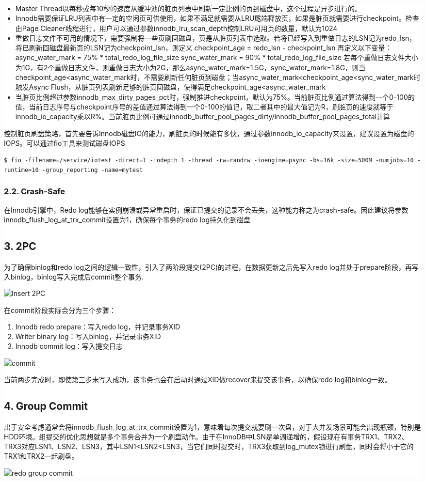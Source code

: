 - Master Thread以每秒或每10秒的速度从缓冲池的脏页列表中刷新一定比例的页到磁盘中，这个过程是异步进行的。
- Innodb需要保证LRU列表中有一定的空闲页可供使用，如果不满足就需要从LRU尾端释放页，如果是脏页就需要进行checkpoint。检查由Page Cleaner线程进行，用户可以通过参数innodb_lru_scan_depth控制LRU可用页的数量，默认为1024
- 重做日志文件不可用的情况下，需要强制将一些页刷回磁盘，页是从脏页列表中选取。若将已经写入到重做日志的LSN记为redo_lsn，将已刷新回磁盘最新页的LSN记为checkpoint_lsn，则定义
  checkpoint_age = redo_lsn - checkpoint_lsn
  再定义以下变量：
  async_water_mark = 75% * total_redo_log_file_size
  sync_water_mark = 90% * total_redo_log_file_size
  若每个重做日志文件大小为1G，有2个重做日志文件，则重做日志大小为2G，那么async_water_mark=1.5G，sync_water_mark=1.8G，则当checkpoint_age<async_water_mark时，不需要刷新任何脏页到磁盘；当async_water_mark<checkpoint_age<sync_water_mark时触发Async Flush，从脏页列表刷新足够的脏页回磁盘，使得满足checkpoint_age<async_water_mark
- 当脏页比例超过参数innodb_max_dirty_pages_pct时，强制推进checkpoint，默认为75%。当前脏页比例通过算法得到一个0-100的值，当前日志序号与checkpoint序号的差值通过算法得到一个0-100的值记，取二者其中的最大值记为R，刷脏页的速度就等于innodb_io_capacity乘以R%。当前脏页比例可通过innodb_buffer_pool_pages_dirty/innodb_buffer_pool_pages_total计算

控制脏页刷盘策略，首先要告诉Innodb磁盘IO的能力，刷脏页的时候能有多快，通过参数innodb_io_capacity来设置，建议设置为磁盘的IOPS。可以通过fio工具来测试磁盘IOPS

```
$ fio -filename=/service/iotest -direct=1 -iodepth 1 -thread -rw=randrw -ioengine=psync -bs=16k -size=500M -numjobs=10 -runtime=10 -group_reporting -name=mytest
```

### 2.2. Crash-Safe

在Innodb引擎中，Redo log能够在实例崩溃或异常重启时，保证已提交的记录不会丢失，这种能力称之为crash-safe。因此建议将参数innodb_flush_log_at_trx_commit设置为1，确保每个事务的redo log持久化到磁盘



## 3. 2PC

为了确保binlog和redo log之间的逻辑一致性，引入了两阶段提交(2PC)的过程，在数据更新之后先写入redo log并处于prepare阶段，再写入binlog，binlog写入完成后commit整个事务.

![Insert 2PC](https://gitee.com/dba_one/wiki_images/raw/master/images/2e5bff4910ec189fe1ee6e2ecc7b4bbe.png)

在commit阶段实际会分为三个步骤：

1. Innodb redo prepare：写入redo log，并记录事务XID
2. Writer binary log：写入binlog，并记录事务XID
3. Innodb commit log：写入提交日志

![commit](https://gitee.com/dba_one/wiki_images/raw/master/images/e401613e9f10378e2f6739400c863853.png)

当前两步完成时，即使第三步未写入成功，该事务也会在启动时通过XID做recover来提交该事务，以确保redo log和binlog一致。

## 4. Group Commit

出于安全考虑通常会将innodb_flush_log_at_trx_commit设置为1，意味着每次提交就要刷一次盘，对于大并发场景可能会出现瓶颈，特别是HDD环境。组提交的优化思想就是多个事务合并为一个刷盘动作。由于在InnoDB中LSN是单调递增的，假设现在有事务TRX1、TRX2、TRX3对应LSN1、LSN2、LSN3，其中LSN1<LSN2<LSN3，当它们同时提交时，TRX3获取到log_mutex锁进行刷盘，同时会将小于它的TRX1和TRX2一起刷盘。

![redo group commit](https://gitee.com/dba_one/wiki_images/raw/master/images/933fdc052c6339de2aa3bf3f65b188cc.png)
